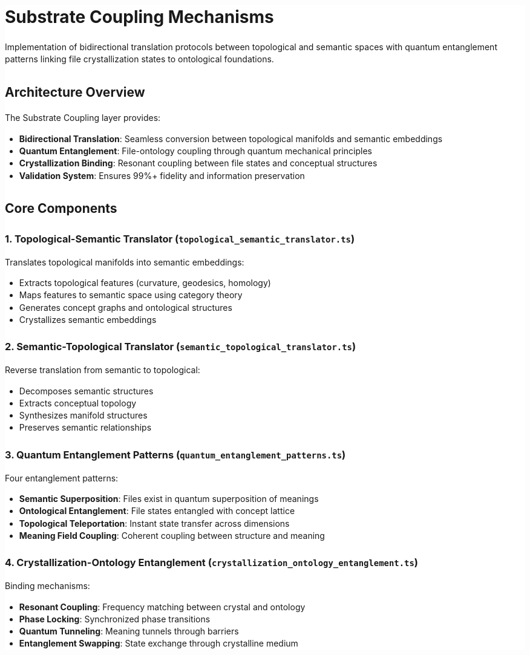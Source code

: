 # Substrate Coupling Mechanisms

Implementation of bidirectional translation protocols between topological and semantic spaces with quantum entanglement patterns linking file crystallization states to ontological foundations.

## Architecture Overview

The Substrate Coupling layer provides:

- **Bidirectional Translation**: Seamless conversion between topological manifolds and semantic embeddings
- **Quantum Entanglement**: File-ontology coupling through quantum mechanical principles
- **Crystallization Binding**: Resonant coupling between file states and conceptual structures
- **Validation System**: Ensures 99%+ fidelity and information preservation

## Core Components

### 1. Topological-Semantic Translator (`topological_semantic_translator.ts`)
Translates topological manifolds into semantic embeddings:
- Extracts topological features (curvature, geodesics, homology)
- Maps features to semantic space using category theory
- Generates concept graphs and ontological structures
- Crystallizes semantic embeddings

### 2. Semantic-Topological Translator (`semantic_topological_translator.ts`)
Reverse translation from semantic to topological:
- Decomposes semantic structures
- Extracts conceptual topology
- Synthesizes manifold structures
- Preserves semantic relationships

### 3. Quantum Entanglement Patterns (`quantum_entanglement_patterns.ts`)
Four entanglement patterns:
- **Semantic Superposition**: Files exist in quantum superposition of meanings
- **Ontological Entanglement**: File states entangled with concept lattice
- **Topological Teleportation**: Instant state transfer across dimensions
- **Meaning Field Coupling**: Coherent coupling between structure and meaning

### 4. Crystallization-Ontology Entanglement (`crystallization_ontology_entanglement.ts`)
Binding mechanisms:
- **Resonant Coupling**: Frequency matching between crystal and ontology
- **Phase Locking**: Synchronized phase transitions
- **Quantum Tunneling**: Meaning tunnels through barriers
- **Entanglement Swapping**: State exchange through crystalline medium
